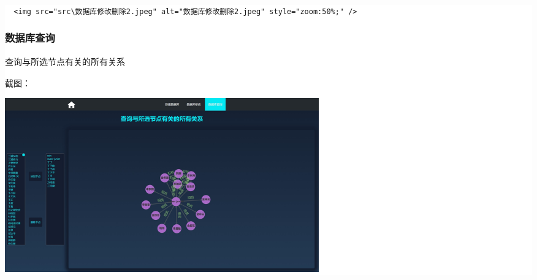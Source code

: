       <img src="src\数据库修改删除2.jpeg" alt="数据库修改删除2.jpeg" style="zoom:50%;" />

  ### 数据库查询

  查询与所选节点有关的所有关系

  截图：

  <img src="src\数据库查询.jpeg" alt="数据库查询.jpeg" style="zoom:50%;" />
